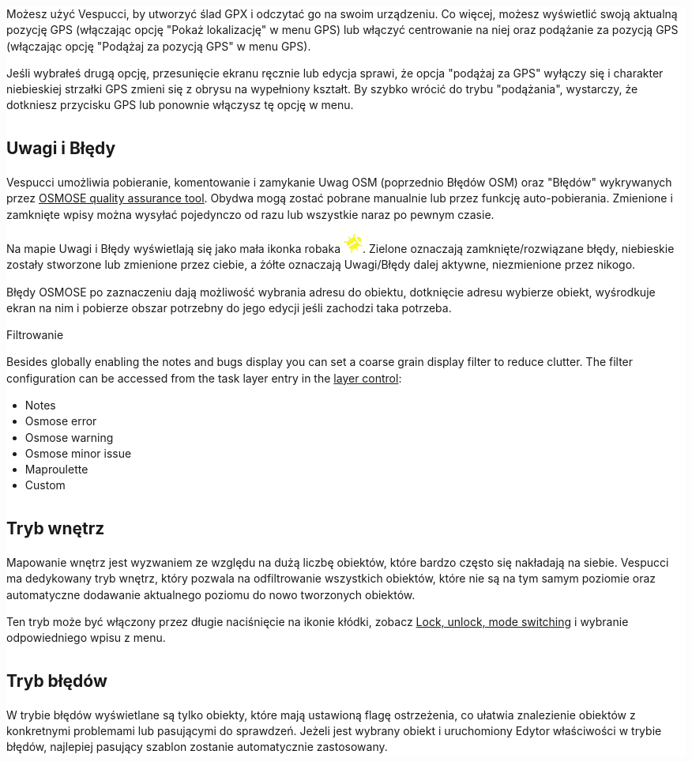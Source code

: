 Możesz użyć Vespucci, by utworzyć ślad GPX i odczytać go na swoim urządzeniu. Co więcej, możesz wyświetlić swoją aktualną pozycję GPS (włączając opcję "Pokaż lokalizację" w menu GPS) lub włączyć centrowanie na niej oraz podążanie za pozycją GPS (włączając opcję "Podążaj za pozycją GPS" w menu GPS). 

Jeśli wybrałeś drugą opcję, przesunięcie ekranu ręcznie lub edycja sprawi, że opcja "podążaj za GPS" wyłączy się i charakter niebieskiej strzałki GPS zmieni się z obrysu na wypełniony kształt. By szybko wrócić do trybu "podążania", wystarczy, że dotkniesz przycisku GPS lub ponownie włączysz tę opcję w menu.

## Uwagi i Błędy

Vespucci umożliwia pobieranie, komentowanie i zamykanie Uwag OSM (poprzednio Błędów OSM) oraz "Błędów" wykrywanych przez [OSMOSE quality assurance tool](http://osmose.openstreetmap.fr/en/map/). Obydwa mogą zostać pobrane manualnie lub przez funkcję auto-pobierania. Zmienione i zamknięte wpisy można wysyłać pojedynczo od razu lub wszystkie naraz po pewnym czasie.

Na mapie Uwagi i Błędy wyświetlają się jako mała ikonka robaka ![Bug](../images/bug_open.png). Zielone oznaczają zamknięte/rozwiązane błędy, niebieskie zostały stworzone lub zmienione przez ciebie, a żółte oznaczają Uwagi/Błędy dalej aktywne, niezmienione przez nikogo. 

Błędy OSMOSE po zaznaczeniu dają możliwość wybrania adresu do obiektu, dotknięcie adresu wybierze obiekt, wyśrodkuje ekran na nim i pobierze obszar potrzebny do jego edycji jeśli zachodzi taka potrzeba. 

Filtrowanie

Besides globally enabling the notes and bugs display you can set a coarse grain display filter to reduce clutter. The filter configuration can be accessed from the task layer entry in the [layer control](#layers):

* Notes
* Osmose error
* Osmose warning
* Osmose minor issue
* Maproulette
* Custom

<a id="indoor"></a>

## Tryb wnętrz

Mapowanie wnętrz jest wyzwaniem ze względu na dużą liczbę obiektów, które bardzo często się nakładają na siebie. Vespucci ma dedykowany tryb wnętrz, który pozwala na odfiltrowanie wszystkich obiektów, które nie są na tym samym poziomie oraz automatyczne dodawanie aktualnego poziomu do nowo tworzonych obiektów.

Ten tryb może być włączony przez długie naciśnięcie na ikonie kłódki, zobacz [Lock, unlock, mode switching](#lock) i wybranie odpowiedniego wpisu z menu.

<a id="c-mode"></a>

## Tryb błędów

W trybie błędów wyświetlane są tylko obiekty, które mają ustawioną flagę ostrzeżenia, co ułatwia znalezienie obiektów z konkretnymi problemami lub pasującymi do sprawdzeń. Jeżeli jest wybrany obiekt i uruchomiony Edytor właściwości w trybie błędów, najlepiej pasujący szablon zostanie automatycznie zastosowany.
